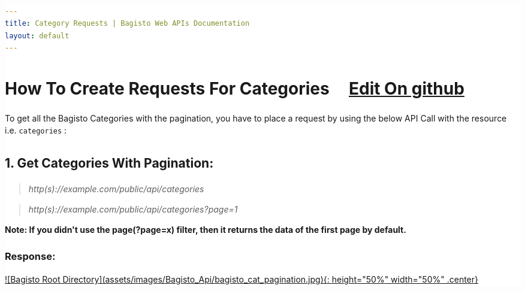 ```yaml
---
title: Category Requests | Bagisto Web APIs Documentation
layout: default
---
```


# How To Create Requests For Categories <span class="edit-github"><img src="/docs/assets/images/Icon-Pencil-Large.svg" width="19px" height="13px"/> <a href="https://github.com/bagisto/bagisto-docs/blob/master/create_module.md">Edit On github</a></span>

To get all the Bagisto Categories with the pagination, you have to place a request by using the below API Call with the resource i.e. `categories` :

## 1. Get Categories With Pagination:

> *http(s)://example.com/public/api/categories*

> *http(s)://example.com/public/api/categories?page=1*

**Note: If you didn't use the page(?page=x) filter, then it returns the data of the first page by default.**

### Response:

<a href="assets/images/Bagisto_Api/bagisto_cat_pagination.jpg" target="_blank">
![Bagisto Root Directory](assets/images/Bagisto_Api/bagisto_cat_pagination.jpg){: height="50%" width="50%" .center}
</a>
    